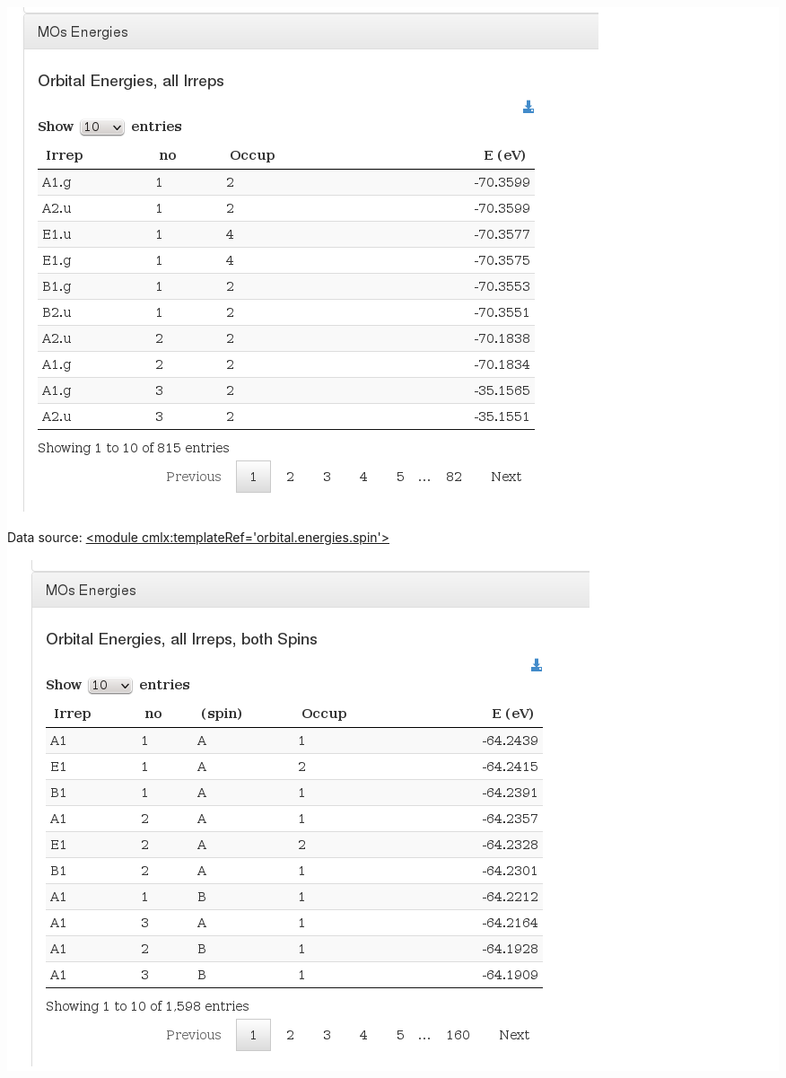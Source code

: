 ![](/imgs/ADF_module_orbitalenergies.png)

Data source: [\<module cmlx:templateRef=\'orbital.energies.spin\'\>](/out/md/cml/adf_log/orbital.energies.spin-d3e2523.md)

![](/imgs/ADF_module_orbitalenergiesspin.png)
